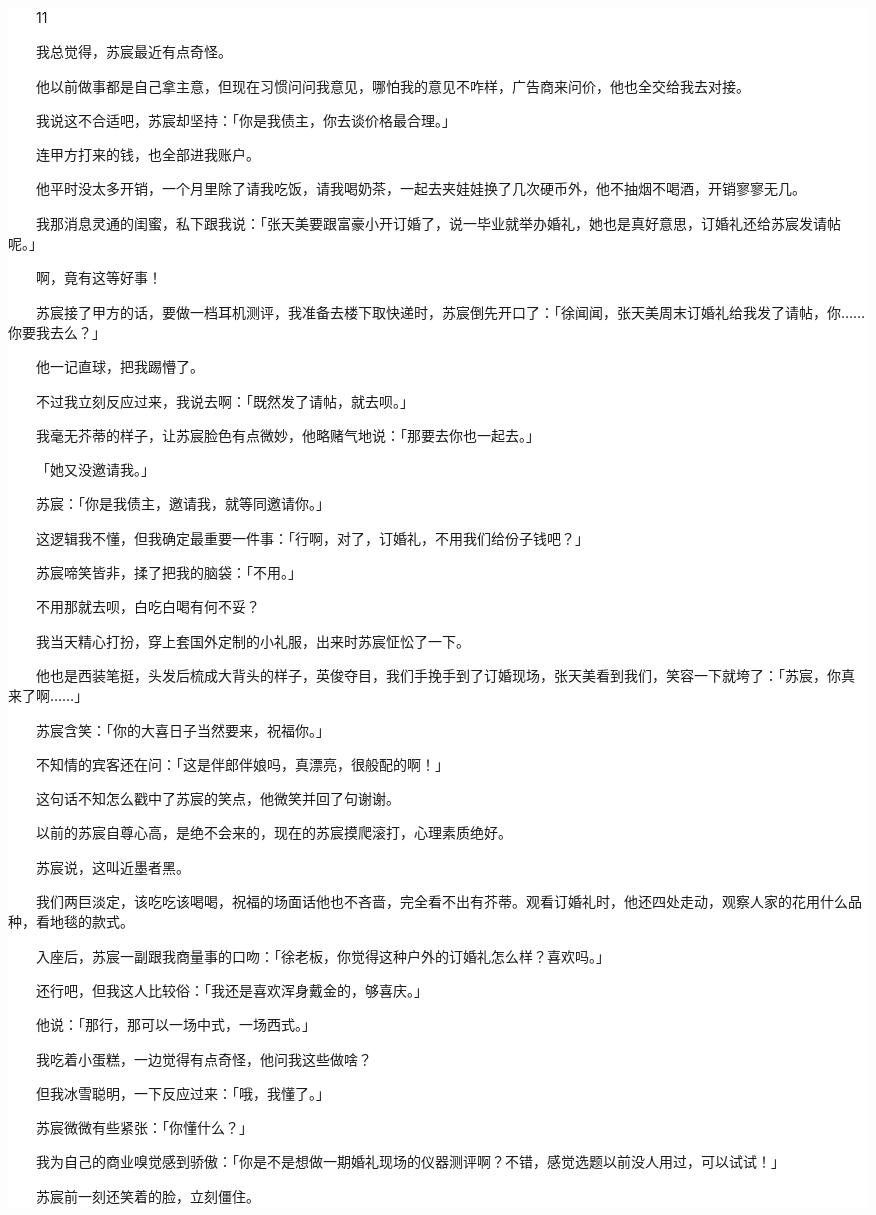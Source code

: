 &emsp;&emsp;11  
  
&emsp;&emsp;我总觉得，苏宸最近有点奇怪。  
  
&emsp;&emsp;他以前做事都是自己拿主意，但现在习惯问问我意见，哪怕我的意见不咋样，广告商来问价，他也全交给我去对接。  
  
&emsp;&emsp;我说这不合适吧，苏宸却坚持：「你是我债主，你去谈价格最合理。」  
  
&emsp;&emsp;连甲方打来的钱，也全部进我账户。  
  
&emsp;&emsp;他平时没太多开销，一个月里除了请我吃饭，请我喝奶茶，一起去夹娃娃换了几次硬币外，他不抽烟不喝酒，开销寥寥无几。  
  
&emsp;&emsp;我那消息灵通的闺蜜，私下跟我说：「张天美要跟富豪小开订婚了，说一毕业就举办婚礼，她也是真好意思，订婚礼还给苏宸发请帖呢。」  
  
&emsp;&emsp;啊，竟有这等好事！  
  
&emsp;&emsp;苏宸接了甲方的话，要做一档耳机测评，我准备去楼下取快递时，苏宸倒先开口了：「徐闻闻，张天美周末订婚礼给我发了请帖，你……你要我去么？」  
  
&emsp;&emsp;他一记直球，把我踢懵了。  
  
&emsp;&emsp;不过我立刻反应过来，我说去啊：「既然发了请帖，就去呗。」  
  
&emsp;&emsp;我毫无芥蒂的样子，让苏宸脸色有点微妙，他略赌气地说：「那要去你也一起去。」  
  
&emsp;&emsp;「她又没邀请我。」  
  
&emsp;&emsp;苏宸：「你是我债主，邀请我，就等同邀请你。」  
  
&emsp;&emsp;这逻辑我不懂，但我确定最重要一件事：「行啊，对了，订婚礼，不用我们给份子钱吧？」  
  
&emsp;&emsp;苏宸啼笑皆非，揉了把我的脑袋：「不用。」  
  
&emsp;&emsp;不用那就去呗，白吃白喝有何不妥？  
  
&emsp;&emsp;我当天精心打扮，穿上套国外定制的小礼服，出来时苏宸怔忪了一下。  
  
&emsp;&emsp;他也是西装笔挺，头发后梳成大背头的样子，英俊夺目，我们手挽手到了订婚现场，张天美看到我们，笑容一下就垮了：「苏宸，你真来了啊……」  
  
&emsp;&emsp;苏宸含笑：「你的大喜日子当然要来，祝福你。」  
  
&emsp;&emsp;不知情的宾客还在问：「这是伴郎伴娘吗，真漂亮，很般配的啊！」  
  
&emsp;&emsp;这句话不知怎么戳中了苏宸的笑点，他微笑并回了句谢谢。  
  
&emsp;&emsp;以前的苏宸自尊心高，是绝不会来的，现在的苏宸摸爬滚打，心理素质绝好。  
  
&emsp;&emsp;苏宸说，这叫近墨者黑。  
  
&emsp;&emsp;我们两巨淡定，该吃吃该喝喝，祝福的场面话他也不吝啬，完全看不出有芥蒂。观看订婚礼时，他还四处走动，观察人家的花用什么品种，看地毯的款式。  
  
&emsp;&emsp;入座后，苏宸一副跟我商量事的口吻：「徐老板，你觉得这种户外的订婚礼怎么样？喜欢吗。」  
  
&emsp;&emsp;还行吧，但我这人比较俗：「我还是喜欢浑身戴金的，够喜庆。」  
  
&emsp;&emsp;他说：「那行，那可以一场中式，一场西式。」  
  
&emsp;&emsp;我吃着小蛋糕，一边觉得有点奇怪，他问我这些做啥？  
  
&emsp;&emsp;但我冰雪聪明，一下反应过来：「哦，我懂了。」  
  
&emsp;&emsp;苏宸微微有些紧张：「你懂什么？」  
  
&emsp;&emsp;我为自己的商业嗅觉感到骄傲：「你是不是想做一期婚礼现场的仪器测评啊？不错，感觉选题以前没人用过，可以试试！」  
  
&emsp;&emsp;苏宸前一刻还笑着的脸，立刻僵住。  
  